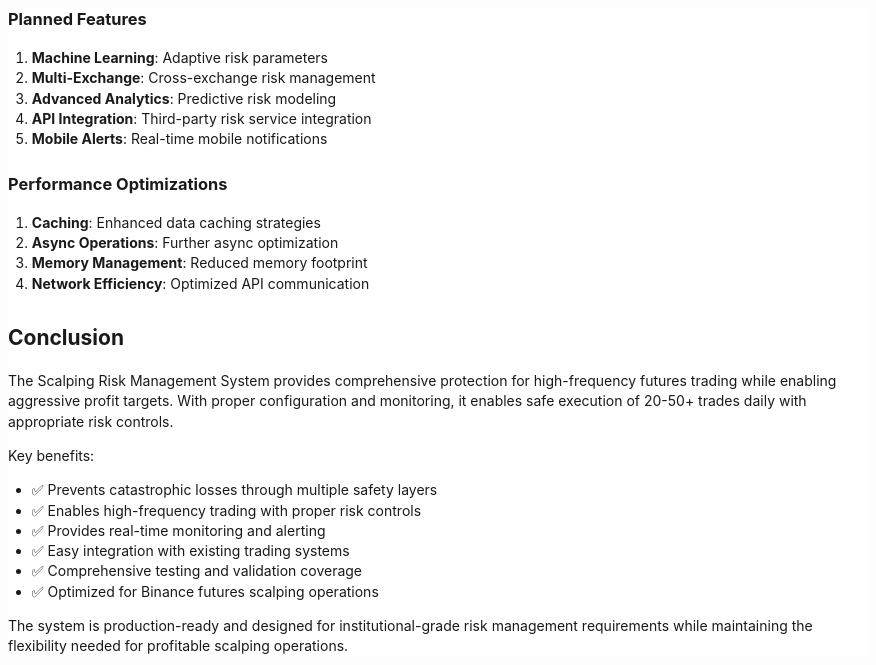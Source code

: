 ### Planned Features

1. **Machine Learning**: Adaptive risk parameters
2. **Multi-Exchange**: Cross-exchange risk management
3. **Advanced Analytics**: Predictive risk modeling
4. **API Integration**: Third-party risk service integration
5. **Mobile Alerts**: Real-time mobile notifications

### Performance Optimizations

1. **Caching**: Enhanced data caching strategies
2. **Async Operations**: Further async optimization
3. **Memory Management**: Reduced memory footprint
4. **Network Efficiency**: Optimized API communication

## Conclusion

The Scalping Risk Management System provides comprehensive protection for high-frequency futures trading while enabling aggressive profit targets. With proper configuration and monitoring, it enables safe execution of 20-50+ trades daily with appropriate risk controls.

Key benefits:
- ✅ Prevents catastrophic losses through multiple safety layers
- ✅ Enables high-frequency trading with proper risk controls
- ✅ Provides real-time monitoring and alerting
- ✅ Easy integration with existing trading systems
- ✅ Comprehensive testing and validation coverage
- ✅ Optimized for Binance futures scalping operations

The system is production-ready and designed for institutional-grade risk management requirements while maintaining the flexibility needed for profitable scalping operations.